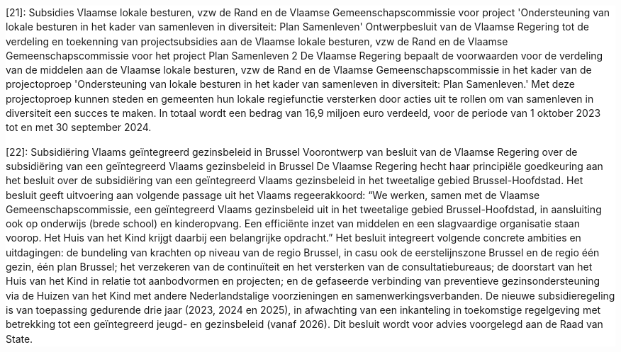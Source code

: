 \[21\]: Subsidies Vlaamse lokale besturen, vzw de Rand en de Vlaamse Gemeenschapscommissie voor project 'Ondersteuning van lokale besturen in het kader van samenleven in diversiteit: Plan Samenleven' Ontwerpbesluit van de Vlaamse Regering tot de verdeling en toekenning van projectsubsidies aan de Vlaamse lokale besturen, vzw de Rand en de Vlaamse Gemeenschapscommissie voor het project Plan Samenleven 2  De Vlaamse Regering bepaalt de voorwaarden voor de verdeling van de middelen aan de Vlaamse lokale besturen, vzw de Rand en de Vlaamse Gemeenschapscommissie in het kader van de projectoproep 'Ondersteuning van lokale besturen in het kader van samenleven in diversiteit: Plan Samenleven.' Met deze projectoproep kunnen steden en gemeenten hun lokale regiefunctie versterken door acties uit te rollen om van samenleven in diversiteit een succes te maken. In totaal wordt een bedrag van 16,9 miljoen euro verdeeld, voor de periode van 1 oktober 2023 tot en met 30 september 2024.

\[22\]: Subsidiëring Vlaams geïntegreerd gezinsbeleid in Brussel Voorontwerp van besluit van de Vlaamse Regering over de subsidiëring van een geïntegreerd Vlaams gezinsbeleid in Brussel  De Vlaamse Regering hecht haar principiële goedkeuring aan het besluit over de subsidiëring van een geïntegreerd Vlaams gezinsbeleid in het tweetalige gebied  Brussel-Hoofdstad. Het besluit geeft uitvoering aan volgende passage uit het Vlaams regeerakkoord: “We werken, samen met de Vlaamse Gemeenschapscommissie, een geïntegreerd Vlaams gezinsbeleid uit in het tweetalige gebied Brussel-Hoofdstad, in aansluiting ook op onderwijs (brede school) en kinderopvang. Een efficiënte inzet van middelen en een slagvaardige organisatie staan voorop. Het Huis van het Kind krijgt daarbij een belangrijke opdracht.” Het besluit integreert volgende concrete ambities en uitdagingen: de bundeling van krachten op niveau van de regio Brussel, in casu ook de eerstelijnszone Brussel en de regio één gezin, één plan Brussel; het verzekeren van de continuïteit en het versterken van de consultatiebureaus; de doorstart van het Huis van het Kind in relatie tot aanbodvormen en projecten; en de gefaseerde verbinding van preventieve gezinsondersteuning via de Huizen van het Kind met andere Nederlandstalige voorzieningen en samenwerkingsverbanden. De nieuwe subsidieregeling is van toepassing gedurende drie jaar (2023, 2024 en 2025), in afwachting van een inkanteling in toekomstige regelgeving met betrekking tot een geïntegreerd jeugd- en gezinsbeleid (vanaf 2026). Dit besluit wordt voor advies voorgelegd aan de Raad van State.

